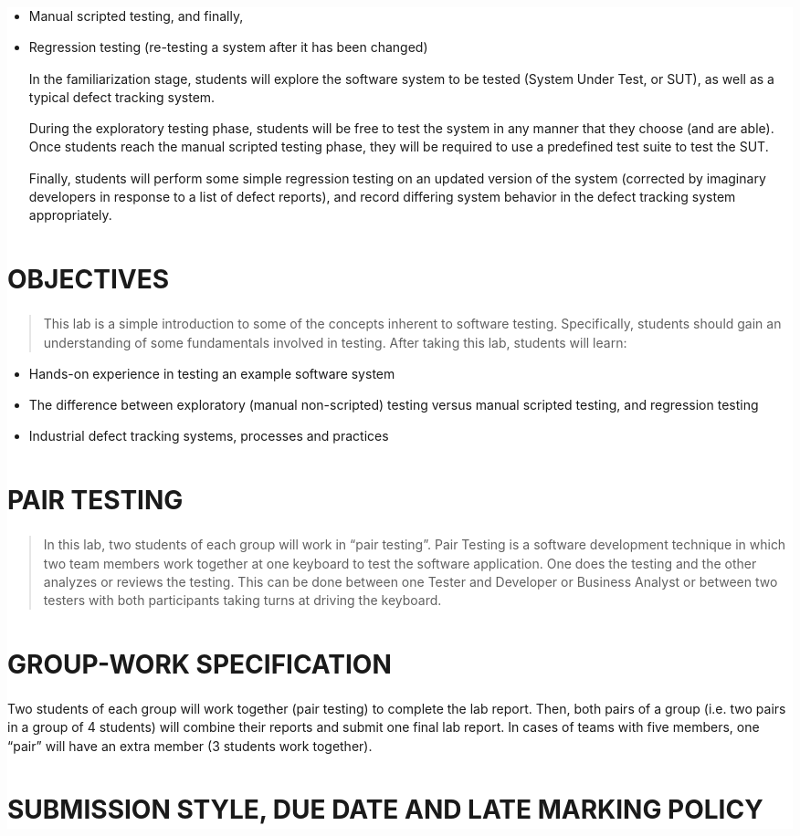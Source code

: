 -   Manual scripted testing, and finally,

-   Regression testing (re-testing a system after it has been changed)

    In the familiarization stage, students will explore the software system to
    be tested (System Under Test, or SUT), as well as a typical defect tracking
    system.

    During the exploratory testing phase, students will be free to test the
    system in any manner that they choose (and are able). Once students reach
    the manual scripted testing phase, they will be required to use a predefined
    test suite to test the SUT.

    Finally, students will perform some simple regression testing on an updated
    version of the system (corrected by imaginary developers in response to a
    list of defect reports), and record differing system behavior in the defect
    tracking system appropriately.

# OBJECTIVES

>   This lab is a simple introduction to some of the concepts inherent to
>   software testing. Specifically, students should gain an understanding of
>   some fundamentals involved in testing. After taking this lab, students will
>   learn:

-   Hands-on experience in testing an example software system

-   The difference between exploratory (manual non-scripted) testing versus
        manual scripted testing, and regression testing

-   Industrial defect tracking systems, processes and practices

# PAIR TESTING

>   In this lab, two students of each group will work in “pair testing”. Pair
>   Testing is a software development technique in which two team members work
>   together at one keyboard to test the software application. One does the
>   testing and the other analyzes or reviews the testing. This can be done
>   between one Tester and Developer or Business Analyst or between two testers
>   with both participants taking turns at driving the keyboard.

# GROUP-WORK SPECIFICATION

Two students of each group will work together (pair testing) to complete the lab
report. Then, both pairs of a group (i.e. two pairs in a group of 4 students)
will combine their reports and submit one final lab report. In cases of
teams with five members, one “pair” will have an extra member (3 students work
together).

# SUBMISSION STYLE, DUE DATE AND LATE MARKING POLICY

